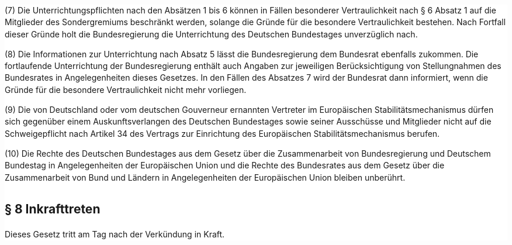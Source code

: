 (7) Die Unterrichtungspflichten nach den Absätzen 1 bis 6 können in
Fällen besonderer Vertraulichkeit nach § 6 Absatz 1 auf die Mitglieder
des Sondergremiums beschränkt werden, solange die Gründe für die
besondere Vertraulichkeit bestehen. Nach Fortfall dieser Gründe holt
die Bundesregierung die Unterrichtung des Deutschen Bundestages
unverzüglich nach.

(8) Die Informationen zur Unterrichtung nach Absatz 5 lässt die
Bundesregierung dem Bundesrat ebenfalls zukommen. Die fortlaufende
Unterrichtung der Bundesregierung enthält auch Angaben zur jeweiligen
Berücksichtigung von Stellungnahmen des Bundesrates in Angelegenheiten
dieses Gesetzes. In den Fällen des Absatzes 7 wird der Bundesrat dann
informiert, wenn die Gründe für die besondere Vertraulichkeit nicht
mehr vorliegen.

(9) Die von Deutschland oder vom deutschen Gouverneur ernannten
Vertreter im Europäischen Stabilitätsmechanismus dürfen sich gegenüber
einem Auskunftsverlangen des Deutschen Bundestages sowie seiner
Ausschüsse und Mitglieder nicht auf die Schweigepflicht nach Artikel
34 des Vertrags zur Einrichtung des Europäischen
Stabilitätsmechanismus berufen.

(10) Die Rechte des Deutschen Bundestages aus dem Gesetz über die
Zusammenarbeit von Bundesregierung und Deutschem Bundestag in
Angelegenheiten der Europäischen Union und die Rechte des Bundesrates
aus dem Gesetz über die Zusammenarbeit von Bund und Ländern in
Angelegenheiten der Europäischen Union bleiben unberührt.


## § 8 Inkrafttreten

Dieses Gesetz tritt am Tag nach der Verkündung in Kraft.

